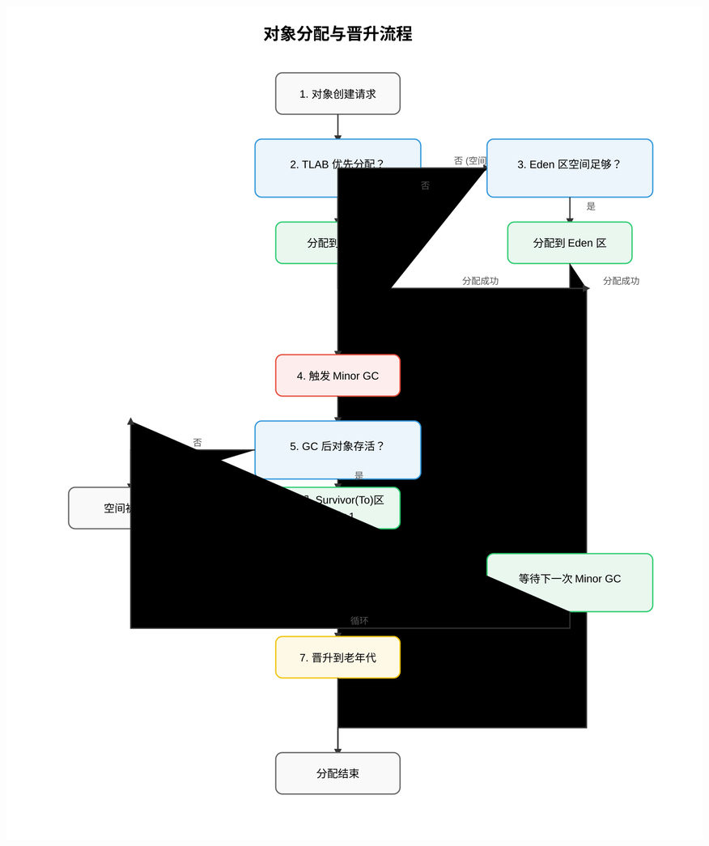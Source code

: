   <img src="/docs/public/assets/java/jvm/object-allocation-flowchart.svg" alt="Java 对象分配与晋升流程图" style="max-width: 100%; height: auto; border-radius: 4px;" />
</div>
